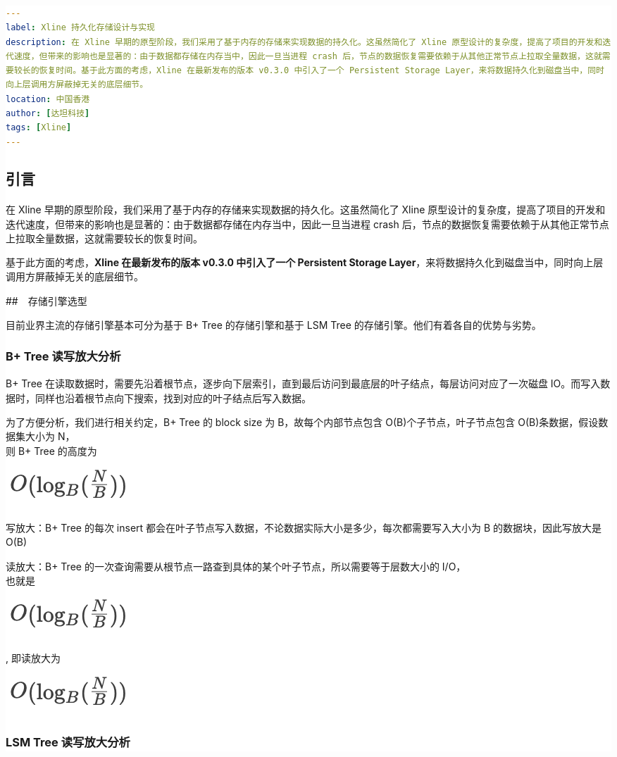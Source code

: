 ```yaml
---
label: Xline 持久化存储设计与实现
description: 在 Xline 早期的原型阶段，我们采用了基于内存的存储来实现数据的持久化。这虽然简化了 Xline 原型设计的复杂度，提高了项目的开发和迭代速度，但带来的影响也是显著的：由于数据都存储在内存当中，因此一旦当进程 crash 后，节点的数据恢复需要依赖于从其他正常节点上拉取全量数据，这就需要较长的恢复时间。基于此方面的考虑，Xline 在最新发布的版本 v0.3.0 中引入了一个 Persistent Storage Layer，来将数据持久化到磁盘当中，同时向上层调用方屏蔽掉无关的底层细节。
location: 中国香港
author: [达坦科技]
tags: [Xline]
---
```


## 引言

在 Xline 早期的原型阶段，我们采用了基于内存的存储来实现数据的持久化。这虽然简化了 Xline 原型设计的复杂度，提高了项目的开发和迭代速度，但带来的影响也是显著的：由于数据都存储在内存当中，因此一旦当进程 crash 后，节点的数据恢复需要依赖于从其他正常节点上拉取全量数据，这就需要较长的恢复时间。

基于此方面的考虑，**Xline 在最新发布的版本 v0.3.0 中引入了一个 Persistent Storage Layer**，来将数据持久化到磁盘当中，同时向上层调用方屏蔽掉无关的底层细节。

##　存储引擎选型

目前业界主流的存储引擎基本可分为基于 B+ Tree 的存储引擎和基于 LSM Tree 的存储引擎。他们有着各自的优势与劣势。

### B+ Tree 读写放大分析

B+ Tree 在读取数据时，需要先沿着根节点，逐步向下层索引，直到最后访问到最底层的叶子结点，每层访问对应了一次磁盘 IO。而写入数据时，同样也沿着根节点向下搜索，找到对应的叶子结点后写入数据。

为了方便分析，我们进行相关约定，B+ Tree 的 block size 为 B，故每个内部节点包含 O(B)个子节点，叶子节点包含 O(B)条数据，假设数据集大小为 N，  
则 B+ Tree 的高度为  
![](./c65cdd0526222a6fa4441e5cc7d0f3ea.png)

写放大：B+ Tree 的每次 insert 都会在叶子节点写入数据，不论数据实际大小是多少，每次都需要写入大小为 B 的数据块，因此写放大是 O(B)

读放大：B+ Tree 的一次查询需要从根节点一路查到具体的某个叶子节点，所以需要等于层数大小的 I/O，  
也就是  
![](./c65cdd0526222a6fa4441e5cc7d0f3ea.png)

, 即读放大为  
![](./c65cdd0526222a6fa4441e5cc7d0f3ea.png)

### LSM Tree 读写放大分析
